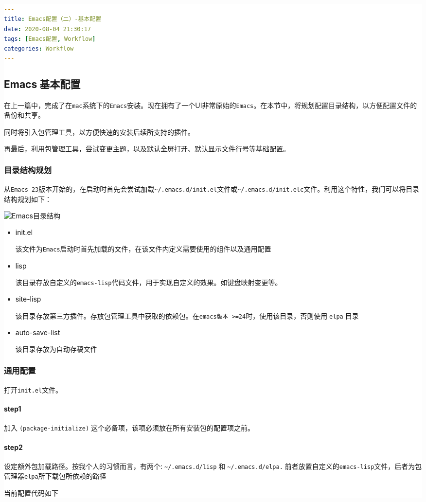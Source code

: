 ```yaml
---
title: Emacs配置（二）-基本配置
date: 2020-08-04 21:30:17
tags: [Emacs配置, Workflow]
categories: Workflow
---
```




## Emacs 基本配置

在上一篇中，完成了在```mac```系统下的```Emacs```安装。现在拥有了一个UI非常原始的```Emacs```。在本节中，将规划配置目录结构，以方便配置文件的备份和共享。 

同时将引入包管理工具，以方便快速的安装后续所支持的插件。

再最后，利用包管理工具，尝试变更主题，以及默认全屏打开、默认显示文件行号等基础配置。



### 目录结构规划

从```Emacs 23```版本开始的，在启动时首先会尝试加载```~/.emacs.d/init.el```文件或```~/.emacs.d/init.elc```文件。利用这个特性，我们可以将目录结构规划如下：

<img src="emacs_config_dir.jpg" width="100%" height="100%" title="Emacs目录结构" alt="Emacs目录结构"/>

- init.el

  该文件为```Emacs```启动时首先加载的文件，在该文件内定义需要使用的组件以及通用配置

- lisp

  该目录存放自定义的```emacs-lisp```代码文件，用于实现自定义的效果。如键盘映射变更等。

- site-lisp

  该目录存放第三方插件。存放包管理工具中获取的依赖包。在```emacs版本 >=24```时，使用该目录，否则使用 ```elpa``` 目录

- auto-save-list

  该目录存放为自动存稿文件



### 通用配置

打开```init.el```文件。

#### step1

加入 ```(package-initialize)``` 这个必备项，该项必须放在所有安装包的配置项之前。

#### step2

设定额外包加载路径。按我个人的习惯而言，有两个: ```~/.emacs.d/lisp``` 和 ```~/.emacs.d/elpa.``` 前者放置自定义的```emacs-lisp```文件，后者为包管理器```elpa```所下载包所依赖的路径

当前配置代码如下
